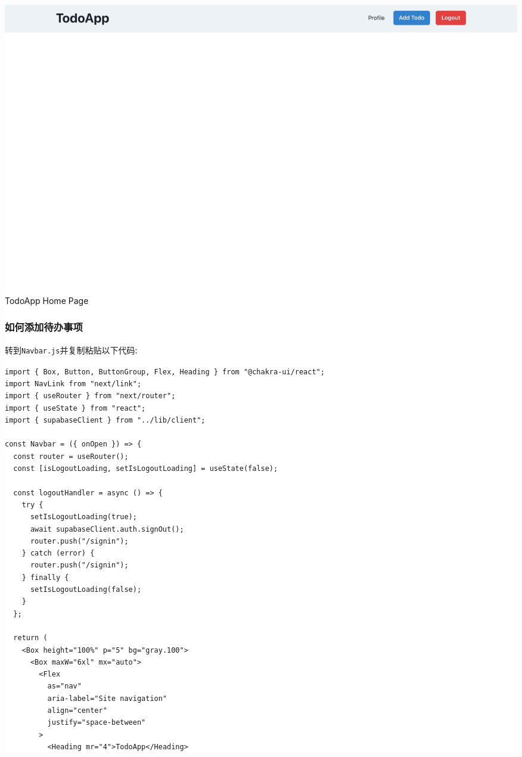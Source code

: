 ![Screenshot-2021-11-05-at-11.54.09-AM](img/b62f04790b03eabebd39450f2e3338cb.png)

TodoApp Home Page

### 如何添加待办事项

转到`Navbar.js`并复制粘贴以下代码:

```
import { Box, Button, ButtonGroup, Flex, Heading } from "@chakra-ui/react";
import NavLink from "next/link";
import { useRouter } from "next/router";
import { useState } from "react";
import { supabaseClient } from "../lib/client";

const Navbar = ({ onOpen }) => {
  const router = useRouter();
  const [isLogoutLoading, setIsLogoutLoading] = useState(false);

  const logoutHandler = async () => {
    try {
      setIsLogoutLoading(true);
      await supabaseClient.auth.signOut();
      router.push("/signin");
    } catch (error) {
      router.push("/signin");
    } finally {
      setIsLogoutLoading(false);
    }
  };

  return (
    <Box height="100%" p="5" bg="gray.100">
      <Box maxW="6xl" mx="auto">
        <Flex
          as="nav"
          aria-label="Site navigation"
          align="center"
          justify="space-between"
        >
          <Heading mr="4">TodoApp</Heading>
```